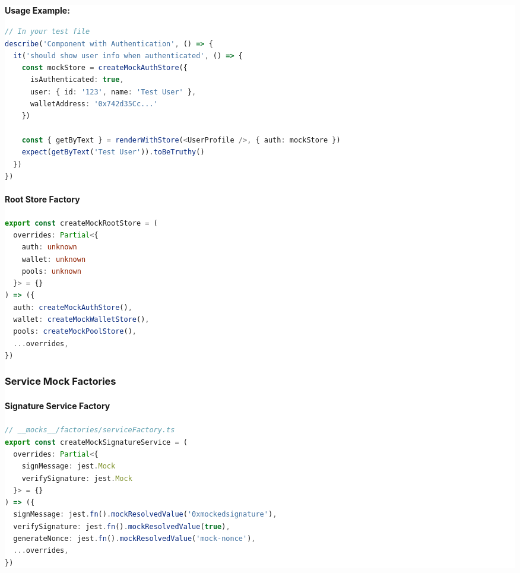 **Usage Example:**

```typescript
// In your test file
describe('Component with Authentication', () => {
  it('should show user info when authenticated', () => {
    const mockStore = createMockAuthStore({
      isAuthenticated: true,
      user: { id: '123', name: 'Test User' },
      walletAddress: '0x742d35Cc...'
    })

    const { getByText } = renderWithStore(<UserProfile />, { auth: mockStore })
    expect(getByText('Test User')).toBeTruthy()
  })
})
```

#### **Root Store Factory**

```typescript
export const createMockRootStore = (
  overrides: Partial<{
    auth: unknown
    wallet: unknown
    pools: unknown
  }> = {}
) => ({
  auth: createMockAuthStore(),
  wallet: createMockWalletStore(),
  pools: createMockPoolStore(),
  ...overrides,
})
```

### **Service Mock Factories**

#### **Signature Service Factory**

```typescript
// __mocks__/factories/serviceFactory.ts
export const createMockSignatureService = (
  overrides: Partial<{
    signMessage: jest.Mock
    verifySignature: jest.Mock
  }> = {}
) => ({
  signMessage: jest.fn().mockResolvedValue('0xmockedsignature'),
  verifySignature: jest.fn().mockResolvedValue(true),
  generateNonce: jest.fn().mockResolvedValue('mock-nonce'),
  ...overrides,
})
```
